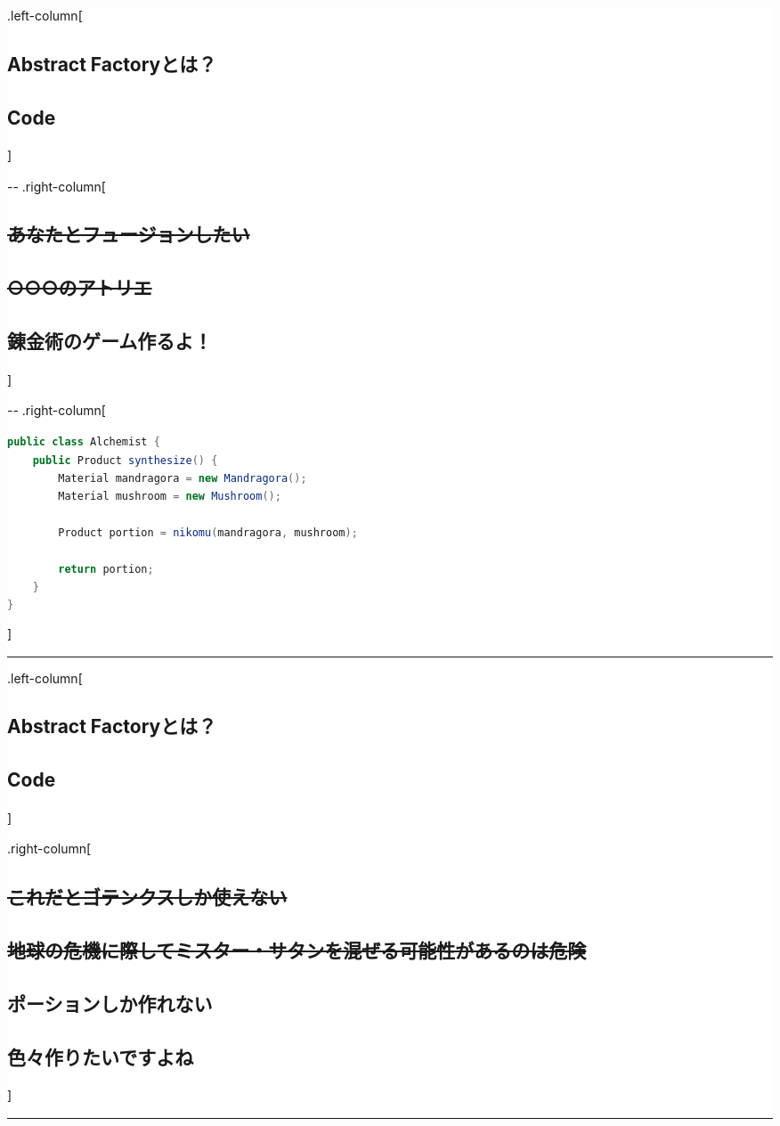 .left-column[
## Abstract Factoryとは？
## Code
]

--
.right-column[
## ~~あなたとフュージョンしたい~~
## ~~○○○のアトリエ~~
## 錬金術のゲーム作るよ！
]

--
.right-column[
```java
public class Alchemist {
    public Product synthesize() {
        Material mandragora = new Mandragora();
        Material mushroom = new Mushroom();

        Product portion = nikomu(mandragora, mushroom);

        return portion;
    }
}
```
]

---
.left-column[
## Abstract Factoryとは？
## Code
]

.right-column[
## ~~これだとゴテンクスしか使えない~~
## ~~地球の危機に際してミスター・サタンを混ぜる可能性があるのは危険~~
## ポーションしか作れない
## 色々作りたいですよね
]

---
